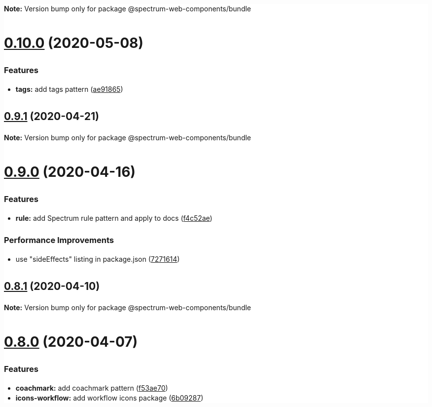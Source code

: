**Note:** Version bump only for package @spectrum-web-components/bundle

# [0.10.0](https://github.com/adobe/spectrum-web-components/compare/@spectrum-web-components/bundle@0.9.1...@spectrum-web-components/bundle@0.10.0) (2020-05-08)

### Features

- **tags:** add tags pattern ([ae91865](https://github.com/adobe/spectrum-web-components/commit/ae91865642bab3f330174ec5dd27977f73ed7b9c))

## [0.9.1](https://github.com/adobe/spectrum-web-components/compare/@spectrum-web-components/bundle@0.9.0...@spectrum-web-components/bundle@0.9.1) (2020-04-21)

**Note:** Version bump only for package @spectrum-web-components/bundle

# [0.9.0](https://github.com/adobe/spectrum-web-components/compare/@spectrum-web-components/bundle@0.8.1...@spectrum-web-components/bundle@0.9.0) (2020-04-16)

### Features

- **rule:** add Spectrum rule pattern and apply to docs ([f4c52ae](https://github.com/adobe/spectrum-web-components/commit/f4c52ae34eeae80f8edb57828ad93f32f33f713e))

### Performance Improvements

- use "sideEffects" listing in package.json ([7271614](https://github.com/adobe/spectrum-web-components/commit/7271614c0ca3ccf3566583bb59467eb15a6199cd))

## [0.8.1](https://github.com/adobe/spectrum-web-components/compare/@spectrum-web-components/bundle@0.8.0...@spectrum-web-components/bundle@0.8.1) (2020-04-10)

**Note:** Version bump only for package @spectrum-web-components/bundle

# [0.8.0](https://github.com/adobe/spectrum-web-components/compare/@spectrum-web-components/bundle@0.7.9...@spectrum-web-components/bundle@0.8.0) (2020-04-07)

### Features

- **coachmark:** add coachmark pattern ([f53ae70](https://github.com/adobe/spectrum-web-components/commit/f53ae70e6f49f73c71480809021e21d2ff9bcd85))
- **icons-workflow:** add workflow icons package ([6b09287](https://github.com/adobe/spectrum-web-components/commit/6b09287d5c169205f0cc332b2158d57e7ef4a4b7))
